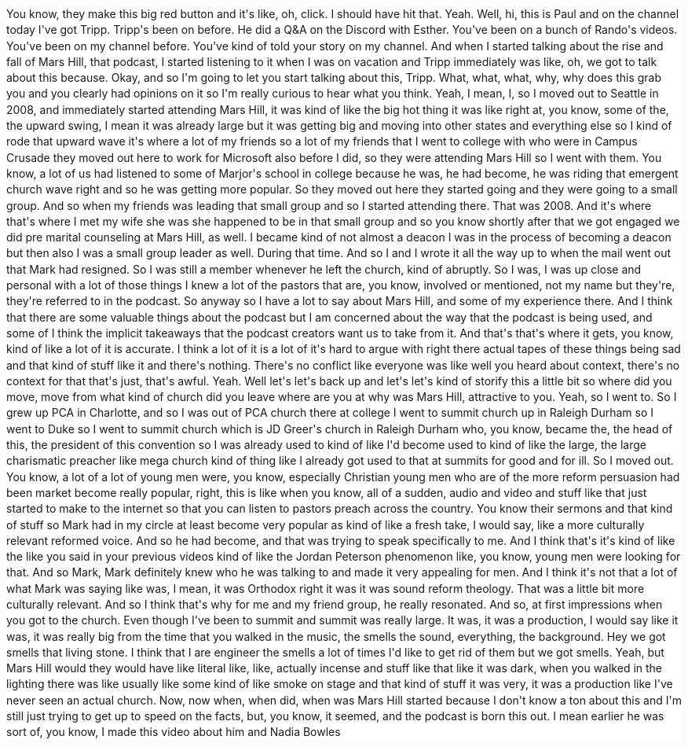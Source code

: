  You know, they make this big red button and it's like, oh, click. I should have hit that. Yeah. Well, hi, this is Paul and on the channel today I've got Tripp. Tripp's been on before. He did a Q&A on the Discord with Esther. You've been on a bunch of Rando's videos. You've been on my channel before. You've kind of told your story on my channel. And when I started talking about the rise and fall of Mars Hill, that podcast, I started listening to it when I was on vacation and Tripp immediately was like, oh, we got to talk about this because. Okay, and so I'm going to let you start talking about this, Tripp. What, what, what, why, why does this grab you and you clearly had opinions on it so I'm really curious to hear what you think. Yeah, I mean, I, so I moved out to Seattle in 2008, and immediately started attending Mars Hill, it was kind of like the big hot thing it was like right at, you know, some of the, the upward swing, I mean it was already large but it was getting big and moving into other states and everything else so I kind of rode that upward wave it's where a lot of my friends so a lot of my friends that I went to college with who were in Campus Crusade they moved out here to work for Microsoft also before I did, so they were attending Mars Hill so I went with them. You know, a lot of us had listened to some of Marjor's school in college because he was, he had become, he was riding that emergent church wave right and so he was getting more popular. So they moved out here they started going and they were going to a small group. And so when my friends was leading that small group and so I started attending there. That was 2008. And it's where that's where I met my wife she was she happened to be in that small group and so you know shortly after that we got engaged we did pre marital counseling at Mars Hill, as well. I became kind of not almost a deacon I was in the process of becoming a deacon but then also I was a small group leader as well. During that time. And so I and I wrote it all the way up to when the mail went out that Mark had resigned. So I was still a member whenever he left the church, kind of abruptly. So I was, I was up close and personal with a lot of those things I knew a lot of the pastors that are, you know, involved or mentioned, not my name but they're, they're referred to in the podcast. So anyway so I have a lot to say about Mars Hill, and some of my experience there. And I think that there are some valuable things about the podcast but I am concerned about the way that the podcast is being used, and some of I think the implicit takeaways that the podcast creators want us to take from it. And that's that's where it gets, you know, kind of like a lot of it is accurate. I think a lot of it is a lot of it's hard to argue with right there actual tapes of these things being sad and that kind of stuff like it and there's nothing. There's no conflict like everyone was like well you heard about context, there's no context for that that's just, that's awful. Yeah. Well let's let's back up and let's let's kind of storify this a little bit so where did you move, move from what kind of church did you leave where are you at why was Mars Hill, attractive to you. Yeah, so I went to. So I grew up PCA in Charlotte, and so I was out of PCA church there at college I went to summit church up in Raleigh Durham so I went to Duke so I went to summit church which is JD Greer's church in Raleigh Durham who, you know, became the, the head of this, the president of this convention so I was already used to kind of like I'd become used to kind of like the large, the large charismatic preacher like mega church kind of thing like I already got used to that at summits for good and for ill. So I moved out. You know, a lot of a lot of young men were, you know, especially Christian young men who are of the more reform persuasion had been market become really popular, right, this is like when you know, all of a sudden, audio and video and stuff like that just started to make to the internet so that you can listen to pastors preach across the country. You know their sermons and that kind of stuff so Mark had in my circle at least become very popular as kind of like a fresh take, I would say, like a more culturally relevant reformed voice. And so he had become, and that was trying to speak specifically to me. And I think that's it's kind of like the like you said in your previous videos kind of like the Jordan Peterson phenomenon like, you know, young men were looking for that. And so Mark, Mark definitely knew who he was talking to and made it very appealing for men. And I think it's not that a lot of what Mark was saying like was, I mean, it was Orthodox right it was it was sound reform theology. That was a little bit more culturally relevant. And so I think that's why for me and my friend group, he really resonated. And so, at first impressions when you got to the church. Even though I've been to summit and summit was really large. It was, it was a production, I would say like it was, it was really big from the time that you walked in the music, the smells the sound, everything, the background. Hey we got smells that living stone. I think that I are engineer the smells a lot of times I'd like to get rid of them but we got smells. Yeah, but Mars Hill would they would have like literal like, like, actually incense and stuff like that like it was dark, when you walked in the lighting there was like usually like some kind of like smoke on stage and that kind of stuff it was very, it was a production like I've never seen an actual church. Now, now when, when did, when was Mars Hill started because I don't know a ton about this and I'm still just trying to get up to speed on the facts, but, you know, it seemed, and the podcast is born this out. I mean earlier he was sort of, you know, I made this video about him and Nadia Bowles